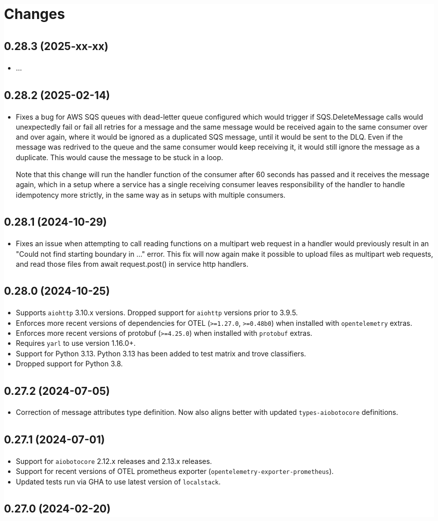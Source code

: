 # Changes

## 0.28.3 (2025-xx-xx)

- ...

## 0.28.2 (2025-02-14)

- Fixes a bug for AWS SQS queues with dead-letter queue configured which would trigger if SQS.DeleteMessage calls would unexpectedly fail or fail all retries for a message and the same message would be received again to the same consumer over and over again, where it would be ignored as a duplicated SQS message, until it would be sent to the DLQ. Even if the message was redrived to the queue and the same consumer would keep receiving it, it would still ignore the message as a duplicate. This would cause the message to be stuck in a loop.

  Note that this change will run the handler function of the consumer after 60 seconds has passed and it receives the message again, which in a setup where a service has a single receiving consumer leaves responsibility of the handler to handle idempotency more strictly, in the same way as in setups with multiple consumers.

## 0.28.1 (2024-10-29)

- Fixes an issue when attempting to call reading functions on a multipart web request in a handler would previously result in an "Could not find starting boundary in ..." error. This fix will now again make it possible to upload files as multipart web requests, and read those files from await request.post() in service http handlers.

## 0.28.0 (2024-10-25)

- Supports `aiohttp` 3.10.x versions. Dropped support for `aiohttp` versions prior to 3.9.5.
- Enforces more recent versions of dependencies for OTEL (`>=1.27.0`, `>=0.48b0`) when installed with `opentelemetry` extras.
- Enforces more recent versions of protobuf (`>=4.25.0`) when installed with `protobuf` extras.
- Requires `yarl` to use version 1.16.0+.
- Support for Python 3.13. Python 3.13 has been added to test matrix and trove classifiers.
- Dropped support for Python 3.8.

## 0.27.2 (2024-07-05)

- Correction of message attributes type definition. Now also aligns better with updated `types-aiobotocore` definitions.

## 0.27.1 (2024-07-01)

- Support for `aiobotocore` 2.12.x releases and 2.13.x releases.
- Support for recent versions of OTEL prometheus exporter (`opentelemetry-exporter-prometheus`).
- Updated tests run via GHA to use latest version of `localstack`.

## 0.27.0 (2024-02-20)
